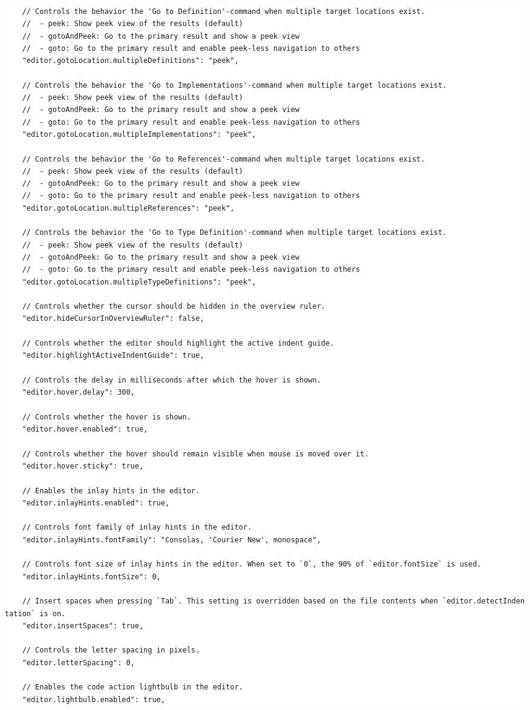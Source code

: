         // Controls the behavior the 'Go to Definition'-command when multiple target locations exist.
        //  - peek: Show peek view of the results (default)
        //  - gotoAndPeek: Go to the primary result and show a peek view
        //  - goto: Go to the primary result and enable peek-less navigation to others
        "editor.gotoLocation.multipleDefinitions": "peek",

        // Controls the behavior the 'Go to Implementations'-command when multiple target locations exist.
        //  - peek: Show peek view of the results (default)
        //  - gotoAndPeek: Go to the primary result and show a peek view
        //  - goto: Go to the primary result and enable peek-less navigation to others
        "editor.gotoLocation.multipleImplementations": "peek",

        // Controls the behavior the 'Go to References'-command when multiple target locations exist.
        //  - peek: Show peek view of the results (default)
        //  - gotoAndPeek: Go to the primary result and show a peek view
        //  - goto: Go to the primary result and enable peek-less navigation to others
        "editor.gotoLocation.multipleReferences": "peek",

        // Controls the behavior the 'Go to Type Definition'-command when multiple target locations exist.
        //  - peek: Show peek view of the results (default)
        //  - gotoAndPeek: Go to the primary result and show a peek view
        //  - goto: Go to the primary result and enable peek-less navigation to others
        "editor.gotoLocation.multipleTypeDefinitions": "peek",

        // Controls whether the cursor should be hidden in the overview ruler.
        "editor.hideCursorInOverviewRuler": false,

        // Controls whether the editor should highlight the active indent guide.
        "editor.highlightActiveIndentGuide": true,

        // Controls the delay in milliseconds after which the hover is shown.
        "editor.hover.delay": 300,

        // Controls whether the hover is shown.
        "editor.hover.enabled": true,

        // Controls whether the hover should remain visible when mouse is moved over it.
        "editor.hover.sticky": true,

        // Enables the inlay hints in the editor.
        "editor.inlayHints.enabled": true,

        // Controls font family of inlay hints in the editor.
        "editor.inlayHints.fontFamily": "Consolas, 'Courier New', monospace",

        // Controls font size of inlay hints in the editor. When set to `0`, the 90% of `editor.fontSize` is used.
        "editor.inlayHints.fontSize": 0,

        // Insert spaces when pressing `Tab`. This setting is overridden based on the file contents when `editor.detectIndentation` is on.
        "editor.insertSpaces": true,

        // Controls the letter spacing in pixels.
        "editor.letterSpacing": 0,

        // Enables the code action lightbulb in the editor.
        "editor.lightbulb.enabled": true,
